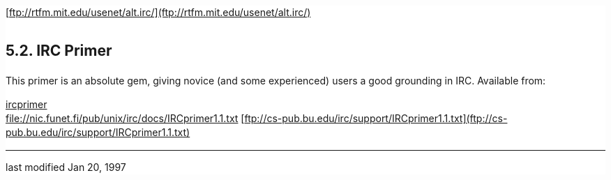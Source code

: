 [ftp://rtfm.mit.edu/usenet/alt.irc/](ftp://rtfm.mit.edu/usenet/alt.irc/)

## 5.2. IRC Primer

This primer is an absolute gem, giving novice (and some experienced) users a
good grounding in IRC.  Available from:

[ircprimer](/faq/ircprimer.html)     
[file://nic.funet.fi/pub/unix/irc/docs/IRCprimer1.1.txt](ftp://nic.funet.fi/pub/unix/irc/docs/IRCprimer1.1.txt)
[ftp://cs-pub.bu.edu/irc/support/IRCprimer1.1.txt](ftp://cs-pub.bu.edu/irc/support/IRCprimer1.1.txt)

* * *
last modified Jan 20, 1997
